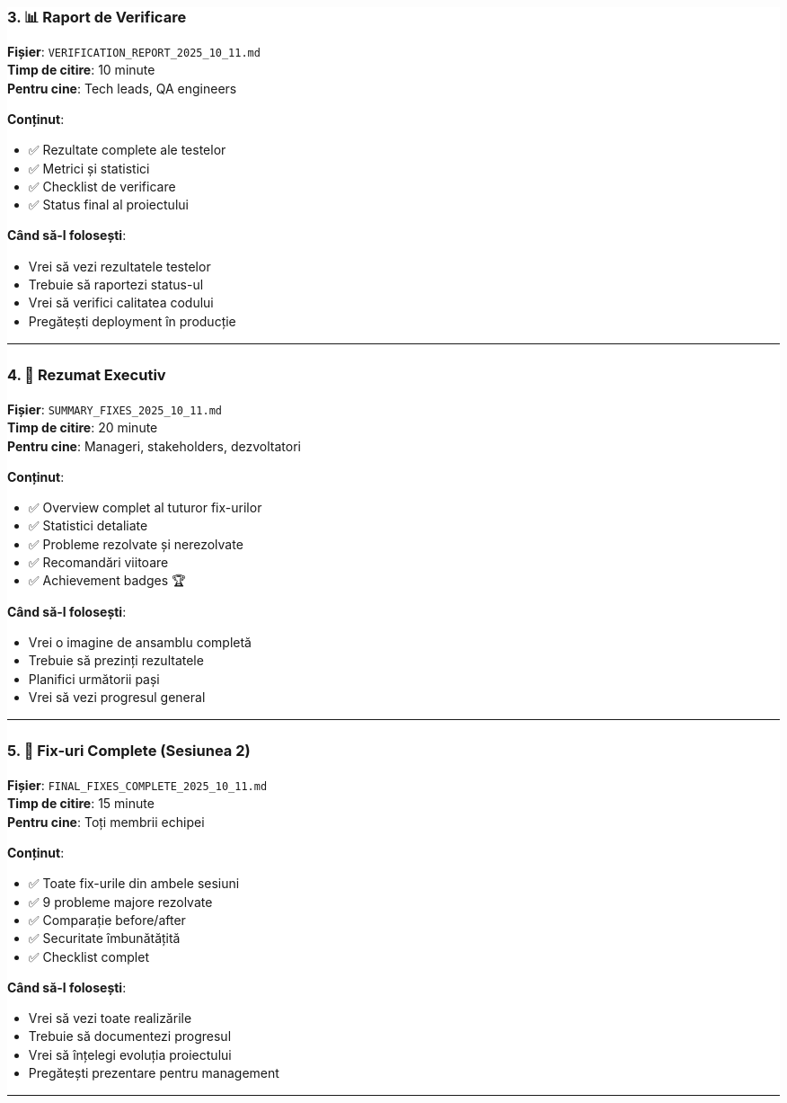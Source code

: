 
### 3. 📊 Raport de Verificare
**Fișier**: `VERIFICATION_REPORT_2025_10_11.md`  
**Timp de citire**: 10 minute  
**Pentru cine**: Tech leads, QA engineers

**Conținut**:
- ✅ Rezultate complete ale testelor
- ✅ Metrici și statistici
- ✅ Checklist de verificare
- ✅ Status final al proiectului

**Când să-l folosești**:
- Vrei să vezi rezultatele testelor
- Trebuie să raportezi status-ul
- Vrei să verifici calitatea codului
- Pregătești deployment în producție

---

### 4. 📝 Rezumat Executiv
**Fișier**: `SUMMARY_FIXES_2025_10_11.md`  
**Timp de citire**: 20 minute  
**Pentru cine**: Manageri, stakeholders, dezvoltatori

**Conținut**:
- ✅ Overview complet al tuturor fix-urilor
- ✅ Statistici detaliate
- ✅ Probleme rezolvate și nerezolvate
- ✅ Recomandări viitoare
- ✅ Achievement badges 🏆

**Când să-l folosești**:
- Vrei o imagine de ansamblu completă
- Trebuie să prezinți rezultatele
- Planifici următorii pași
- Vrei să vezi progresul general

---

### 5. 🎉 Fix-uri Complete (Sesiunea 2)
**Fișier**: `FINAL_FIXES_COMPLETE_2025_10_11.md`  
**Timp de citire**: 15 minute  
**Pentru cine**: Toți membrii echipei

**Conținut**:
- ✅ Toate fix-urile din ambele sesiuni
- ✅ 9 probleme majore rezolvate
- ✅ Comparație before/after
- ✅ Securitate îmbunătățită
- ✅ Checklist complet

**Când să-l folosești**:
- Vrei să vezi toate realizările
- Trebuie să documentezi progresul
- Vrei să înțelegi evoluția proiectului
- Pregătești prezentare pentru management

---